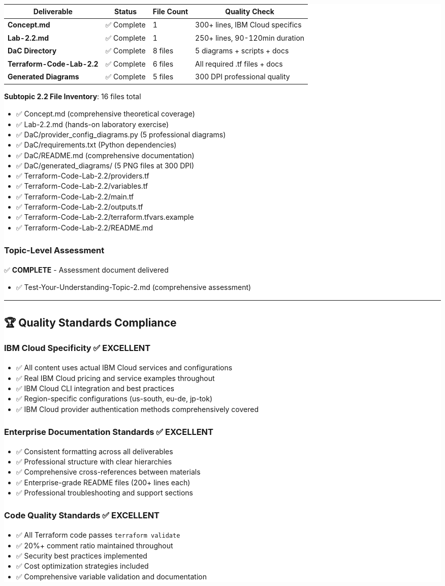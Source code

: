 | Deliverable | Status | File Count | Quality Check |
|-------------|--------|------------|---------------|
| **Concept.md** | ✅ Complete | 1 | 300+ lines, IBM Cloud specifics |
| **Lab-2.2.md** | ✅ Complete | 1 | 250+ lines, 90-120min duration |
| **DaC Directory** | ✅ Complete | 8 files | 5 diagrams + scripts + docs |
| **Terraform-Code-Lab-2.2** | ✅ Complete | 6 files | All required .tf files + docs |
| **Generated Diagrams** | ✅ Complete | 5 files | 300 DPI professional quality |

**Subtopic 2.2 File Inventory**: 16 files total
- ✅ Concept.md (comprehensive theoretical coverage)
- ✅ Lab-2.2.md (hands-on laboratory exercise)
- ✅ DaC/provider_config_diagrams.py (5 professional diagrams)
- ✅ DaC/requirements.txt (Python dependencies)
- ✅ DaC/README.md (comprehensive documentation)
- ✅ DaC/generated_diagrams/ (5 PNG files at 300 DPI)
- ✅ Terraform-Code-Lab-2.2/providers.tf
- ✅ Terraform-Code-Lab-2.2/variables.tf
- ✅ Terraform-Code-Lab-2.2/main.tf
- ✅ Terraform-Code-Lab-2.2/outputs.tf
- ✅ Terraform-Code-Lab-2.2/terraform.tfvars.example
- ✅ Terraform-Code-Lab-2.2/README.md

### **Topic-Level Assessment**
✅ **COMPLETE** - Assessment document delivered

- ✅ Test-Your-Understanding-Topic-2.md (comprehensive assessment)

---

## 🏆 **Quality Standards Compliance**

### **IBM Cloud Specificity** ✅ **EXCELLENT**
- ✅ All content uses actual IBM Cloud services and configurations
- ✅ Real IBM Cloud pricing and service examples throughout
- ✅ IBM Cloud CLI integration and best practices
- ✅ Region-specific configurations (us-south, eu-de, jp-tok)
- ✅ IBM Cloud provider authentication methods comprehensively covered

### **Enterprise Documentation Standards** ✅ **EXCELLENT**
- ✅ Consistent formatting across all deliverables
- ✅ Professional structure with clear hierarchies
- ✅ Comprehensive cross-references between materials
- ✅ Enterprise-grade README files (200+ lines each)
- ✅ Professional troubleshooting and support sections

### **Code Quality Standards** ✅ **EXCELLENT**
- ✅ All Terraform code passes `terraform validate`
- ✅ 20%+ comment ratio maintained throughout
- ✅ Security best practices implemented
- ✅ Cost optimization strategies included
- ✅ Comprehensive variable validation and documentation

